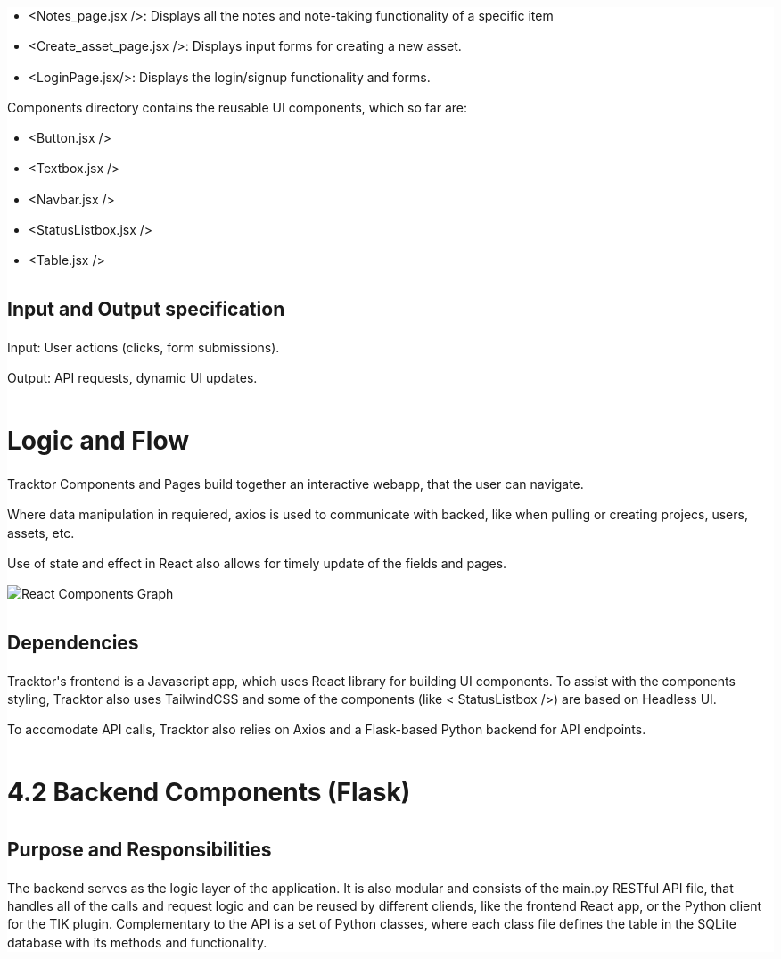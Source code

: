 -  <Notes_page.jsx />: Displays all the notes and note-taking functionality of a specific item

-  <Create_asset_page.jsx />: Displays input forms for creating a new asset.

- <LoginPage.jsx/>: Displays the login/signup functionality and forms.

Components directory contains the reusable UI components, which so far are:

-  <Button.jsx  />

-  <Textbox.jsx />

-  <Navbar.jsx />

-  <StatusListbox.jsx />

-  <Table.jsx  />

## Input and Output specification

Input: User actions (clicks, form submissions).

Output: API requests, dynamic UI updates.

# Logic and Flow

Tracktor Components and Pages build together an interactive webapp, that the user can navigate.

Where data manipulation in requiered, axios is used to communicate with backed, like when pulling or creating projecs, users, assets, etc. 

Use of state and effect in React also allows for timely update of the fields and pages.

![React Components Graph](https://livebournemouthac-my.sharepoint.com/:i:/g/personal/s5221034_bournemouth_ac_uk/ETB6w9D5Us9Gg3kUoVRKQtQBjIOq-yNDa5X898o3MB2nxQ?e=55YLNC)  

## Dependencies

Tracktor's frontend is a Javascript app, which uses React library for building UI components. To assist with the components styling, Tracktor also uses TailwindCSS and some of the components (like < StatusListbox />) are based on Headless UI.

To accomodate API calls, Tracktor also relies on Axios and a Flask-based Python backend for API endpoints.


# 4.2 Backend Components (Flask)

## Purpose and Responsibilities

The backend serves as the logic layer of the application. It is also modular and consists of the main.py RESTful API file, that handles all of the calls and request logic and can be reused by different cliends, like the frontend React app, or the Python client for the TIK plugin. Complementary to the API is a set of Python classes, where each class file defines the table in the SQLite database with its methods and functionality.
